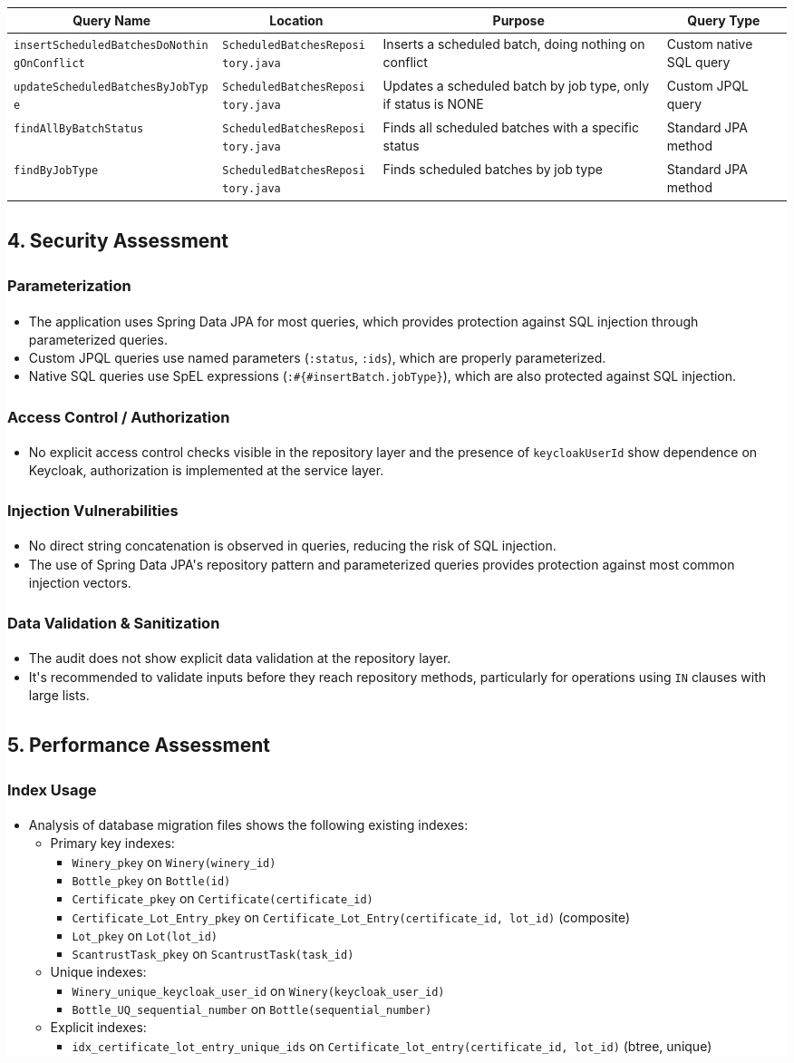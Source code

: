 | Query Name | Location | Purpose | Query Type |
|------------|----------|---------|------------|
| `insertScheduledBatchesDoNothingOnConflict` | `ScheduledBatchesRepository.java` | Inserts a scheduled batch, doing nothing on conflict | Custom native SQL query |
| `updateScheduledBatchesByJobType` | `ScheduledBatchesRepository.java` | Updates a scheduled batch by job type, only if status is NONE | Custom JPQL query |
| `findAllByBatchStatus` | `ScheduledBatchesRepository.java` | Finds all scheduled batches with a specific status | Standard JPA method |
| `findByJobType` | `ScheduledBatchesRepository.java` | Finds scheduled batches by job type | Standard JPA method |

## 4. Security Assessment

### Parameterization
- The application uses Spring Data JPA for most queries, which provides protection against SQL injection through parameterized queries.
- Custom JPQL queries use named parameters (`:status`, `:ids`), which are properly parameterized.
- Native SQL queries use SpEL expressions (`:#{#insertBatch.jobType}`), which are also protected against SQL injection.

### Access Control / Authorization
- No explicit access control checks visible in the repository layer and the presence of `keycloakUserId` show dependence on Keycloak, authorization is implemented at the service layer.

### Injection Vulnerabilities
- No direct string concatenation is observed in queries, reducing the risk of SQL injection.
- The use of Spring Data JPA's repository pattern and parameterized queries provides protection against most common injection vectors.

### Data Validation & Sanitization
- The audit does not show explicit data validation at the repository layer.
- It's recommended to validate inputs before they reach repository methods, particularly for operations using `IN` clauses with large lists.

## 5. Performance Assessment

### Index Usage
- Analysis of database migration files shows the following existing indexes:
  - Primary key indexes:
    - `Winery_pkey` on `Winery(winery_id)`
    - `Bottle_pkey` on `Bottle(id)`
    - `Certificate_pkey` on `Certificate(certificate_id)`
    - `Certificate_Lot_Entry_pkey` on `Certificate_Lot_Entry(certificate_id, lot_id)` (composite)
    - `Lot_pkey` on `Lot(lot_id)`
    - `ScantrustTask_pkey` on `ScantrustTask(task_id)`
  - Unique indexes:
    - `Winery_unique_keycloak_user_id` on `Winery(keycloak_user_id)`
    - `Bottle_UQ_sequential_number` on `Bottle(sequential_number)`
  - Explicit indexes:
    - `idx_certificate_lot_entry_unique_ids` on `Certificate_lot_entry(certificate_id, lot_id)` (btree, unique)
  